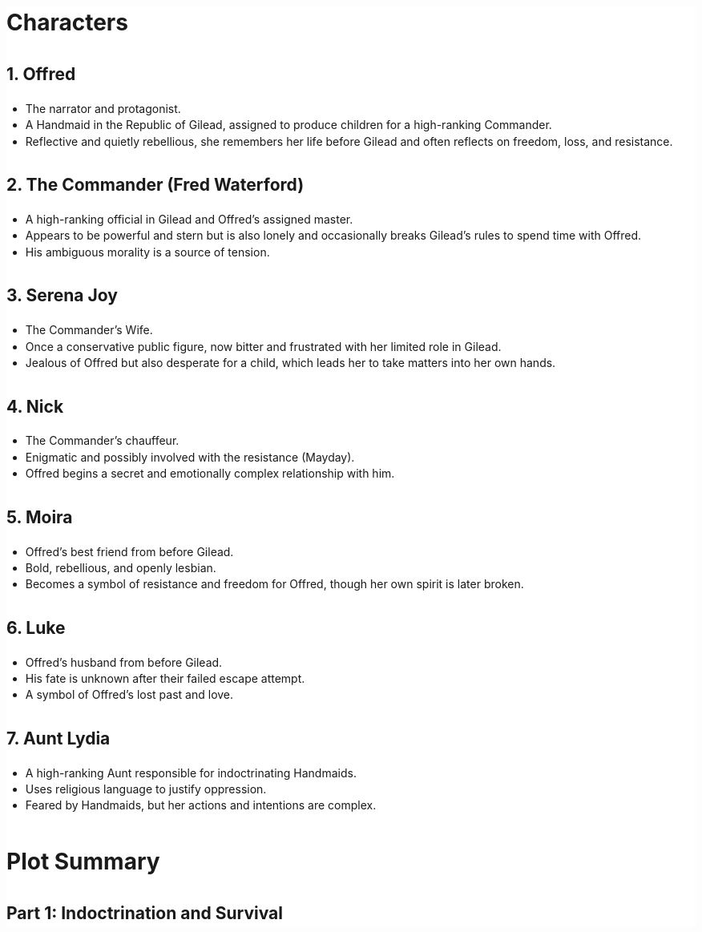 # Characters

## 1. **Offred**
- The narrator and protagonist.
- A Handmaid in the Republic of Gilead, assigned to produce children for a high-ranking Commander.
- Reflective and quietly rebellious, she remembers her life before Gilead and often reflects on freedom, loss, and resistance.

## 2. **The Commander (Fred Waterford)**
- A high-ranking official in Gilead and Offred’s assigned master.
- Appears to be powerful and stern but is also lonely and occasionally breaks Gilead’s rules to spend time with Offred.
- His ambiguous morality is a source of tension.

## 3. **Serena Joy**
- The Commander’s Wife.
- Once a conservative public figure, now bitter and frustrated with her limited role in Gilead.
- Jealous of Offred but also desperate for a child, which leads her to take matters into her own hands.

## 4. **Nick**
- The Commander’s chauffeur.
- Enigmatic and possibly involved with the resistance (Mayday).
- Offred begins a secret and emotionally complex relationship with him.

## 5. **Moira**
- Offred’s best friend from before Gilead.
- Bold, rebellious, and openly lesbian.
- Becomes a symbol of resistance and freedom for Offred, though her own spirit is later broken.

## 6. **Luke**
- Offred’s husband from before Gilead.
- His fate is unknown after their failed escape attempt.
- A symbol of Offred’s lost past and love.

## 7. **Aunt Lydia**
- A high-ranking Aunt responsible for indoctrinating Handmaids.
- Uses religious language to justify oppression.
- Feared by Handmaids, but her actions and intentions are complex.

# Plot Summary

## Part 1: Indoctrination and Survival
